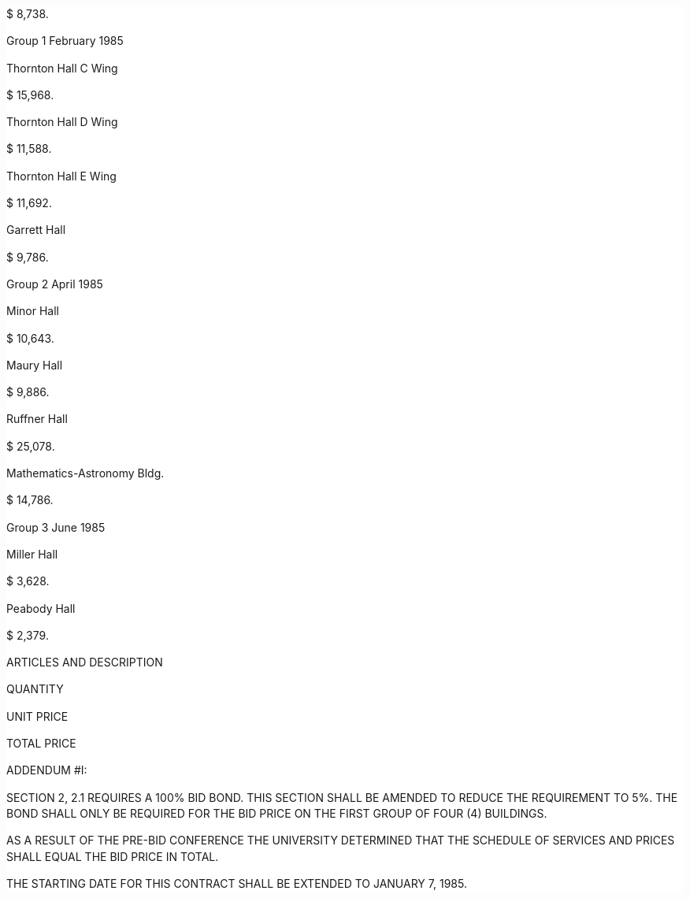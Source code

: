 $ 8,738.

Group 1 February 1985

Thornton Hall C Wing

$ 15,968.

Thornton Hall D Wing

$ 11,588.

Thornton Hall E Wing

$ 11,692.

Garrett Hall

$ 9,786.

Group 2 April 1985

Minor Hall

$ 10,643.

Maury Hall

$ 9,886.

Ruffner Hall

$ 25,078.

Mathematics-Astronomy Bldg.

$ 14,786.

Group 3 June 1985

Miller Hall

$ 3,628.

Peabody Hall

$ 2,379.

ARTICLES AND DESCRIPTION

QUANTITY

UNIT PRICE

TOTAL PRICE

ADDENDUM #I:

SECTION 2, 2.1 REQUIRES A 100% BID BOND. THIS SECTION SHALL BE AMENDED TO REDUCE THE REQUIREMENT TO 5%. THE BOND SHALL ONLY BE REQUIRED FOR THE BID PRICE ON THE FIRST GROUP OF FOUR (4) BUILDINGS.

AS A RESULT OF THE PRE-BID CONFERENCE THE UNIVERSITY DETERMINED THAT THE SCHEDULE OF SERVICES AND PRICES SHALL EQUAL THE BID PRICE IN TOTAL.

THE STARTING DATE FOR THIS CONTRACT SHALL BE EXTENDED TO JANUARY 7, 1985.
